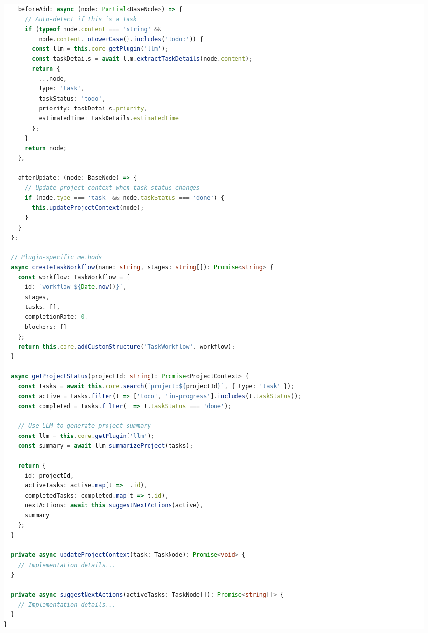 ```typescript
    beforeAdd: async (node: Partial<BaseNode>) => {
      // Auto-detect if this is a task
      if (typeof node.content === 'string' && 
          node.content.toLowerCase().includes('todo:')) {
        const llm = this.core.getPlugin('llm');
        const taskDetails = await llm.extractTaskDetails(node.content);
        return {
          ...node,
          type: 'task',
          taskStatus: 'todo',
          priority: taskDetails.priority,
          estimatedTime: taskDetails.estimatedTime
        };
      }
      return node;
    },
    
    afterUpdate: (node: BaseNode) => {
      // Update project context when task status changes
      if (node.type === 'task' && node.taskStatus === 'done') {
        this.updateProjectContext(node);
      }
    }
  };
  
  // Plugin-specific methods
  async createTaskWorkflow(name: string, stages: string[]): Promise<string> {
    const workflow: TaskWorkflow = {
      id: `workflow_${Date.now()}`,
      stages,
      tasks: [],
      completionRate: 0,
      blockers: []
    };
    return this.core.addCustomStructure('TaskWorkflow', workflow);
  }
  
  async getProjectStatus(projectId: string): Promise<ProjectContext> {
    const tasks = await this.core.search(`project:${projectId}`, { type: 'task' });
    const active = tasks.filter(t => ['todo', 'in-progress'].includes(t.taskStatus));
    const completed = tasks.filter(t => t.taskStatus === 'done');
    
    // Use LLM to generate project summary
    const llm = this.core.getPlugin('llm');
    const summary = await llm.summarizeProject(tasks);
    
    return {
      id: projectId,
      activeTasks: active.map(t => t.id),
      completedTasks: completed.map(t => t.id),
      nextActions: await this.suggestNextActions(active),
      summary
    };
  }
  
  private async updateProjectContext(task: TaskNode): Promise<void> {
    // Implementation details...
  }
  
  private async suggestNextActions(activeTasks: TaskNode[]): Promise<string[]> {
    // Implementation details...
  }
}
```